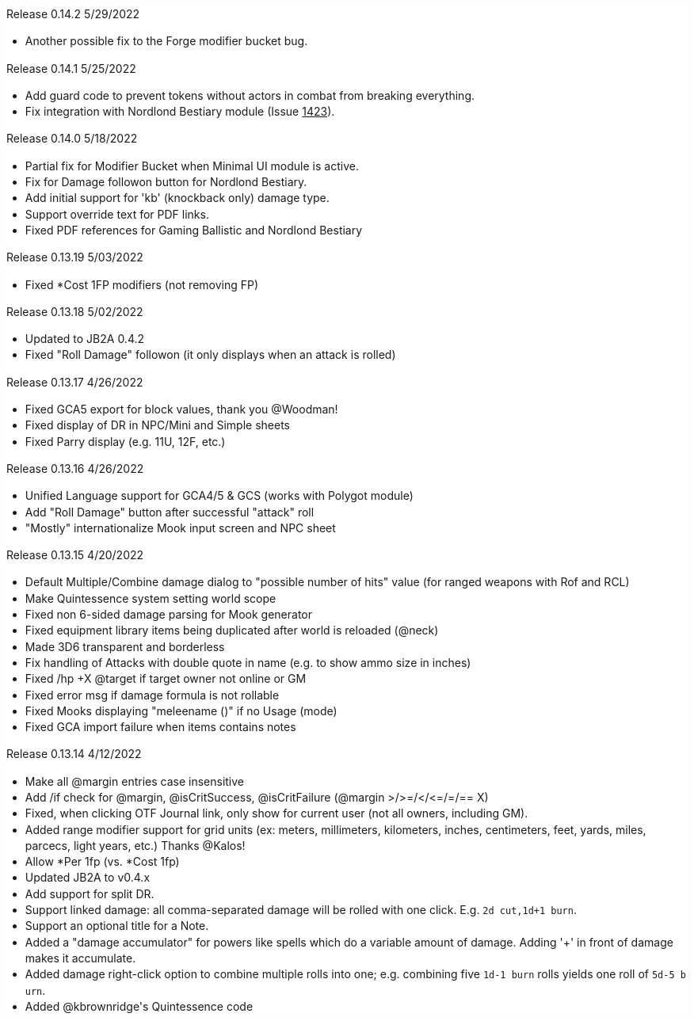 Release 0.14.2 5/29/2022

- Another possible fix to the Forge modifier bucket bug.

Release 0.14.1 5/25/2022

- Add guard code to prevent tokens without actors in combat from breaking everything.
- Fix integration with Nordlond Bestiary module (Issue [1423](https://github.com/crnormand/gurps/issues/1423)).

Release 0.14.0 5/18/2022

- Partial fix for Modifier Bucket when Minimal UI module is active.
- Fix for Damage followon button for Nordlond Bestiary.
- Add initial support for 'kb' (knockback only) damage type.
- Support override text for PDF links.
- Fixed PDF references for Gaming Ballistic and Nordlond Bestiary

Release 0.13.19 5/03/2022

- Fixed \*Cost 1FP modifiers (not removing FP)

Release 0.13.18 5/02/2022

- Updated to JB2A 0.4.2
- Fixed "Roll Damage" followon (it only displays when an attack is rolled)

Release 0.13.17 4/26/2022

- Fixed GCA5 export for block values, thank you @Woodman!
- Fixed display of DR in NPC/Mini and Simple sheets
- Fixed Parry display (e.g. 11U, 12F, etc.)

Release 0.13.16 4/26/2022

- Unified Language support for GCA4/5 & GCS (works with Polygot module)
- Add "Roll Damage" button after successful "attack" roll
- "Mostly" internationalize Mook input screen and NPC sheet

Release 0.13.15 4/20/2022

- Default Multiple/Combine damage dialog to "possible number of hits" value (for ranged weapons with Rof and RCL)
- Make Quintessence system setting world scope
- Fixed non 6-sided damage parsing for Mook generator
- Fixed equipment library items being duplicated after world is reloaded (@neck)
- Made 3D6 transparent and borderless
- Fix handling of Attacks with double quote in name (e.g. to show ammo size in inches)
- Fixed /hp +X @target if target owner not online or GM
- Fixed error msg if damage formula is not rollable
- Fixed Mooks displaying "meleename ()" if no Usage (mode)
- Fixed GCA import failure when items contains notes

Release 0.13.14 4/12/2022

- Make all @margin entries case insensitive
- Add /if check for @margin, @isCritSuccess, @isCritFailure (@margin >/>=/</<=/=/== X)
- Fixed, when clicking OTF Journal link, only show for current user (not all owners, including GM).
- Added range modifier support for grid units (ex: meters, millimeters, kilometers, inches, centimeters, feet, yards, miles, parcecs, light years, etc.) Thanks @Kalos!
- Allow \*Per 1fp (vs. \*Cost 1fp)
- Updated JB2A to v0.4.x
- Add support for split DR.
- Support linked damage: all comma-separated damage will be rolled with one click. E.g. `2d cut,1d+1 burn`.
- Support an optional title for a Note.
- Added a "damage accumulator" for powers like spells which do a variable amount of damage. Adding '+' in front of damage makes it accumulate.
- Added damage right-click option to combine multiple rolls into one; e.g. combining five `1d-1 burn` rolls yields one roll of `5d-5 burn`.
- Added @kbrownridge's Quintessence code
